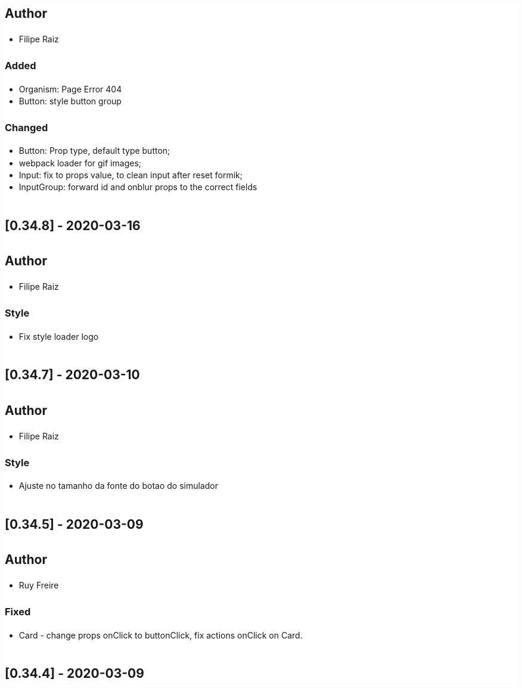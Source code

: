 ## Author
  - Filipe Raiz

### Added
  - Organism: Page Error 404
  - Button: style button group

### Changed
  - Button: Prop type, default type button;
  - webpack loader for gif images;
  - Input: fix to props value, to clean input after reset formik;
  - InputGroup: forward id and onblur props to the correct fields

#


## [0.34.8] - 2020-03-16

## Author
  - Filipe Raiz

### Style
  - Fix style loader logo

#

## [0.34.7] - 2020-03-10

## Author
  - Filipe Raiz

### Style
  - Ajuste no tamanho da fonte do botao do simulador

#
## [0.34.5] - 2020-03-09

## Author
  - Ruy Freire

### Fixed
  - Card - change props onClick to buttonClick, fix actions onClick on Card.

#
## [0.34.4] - 2020-03-09
